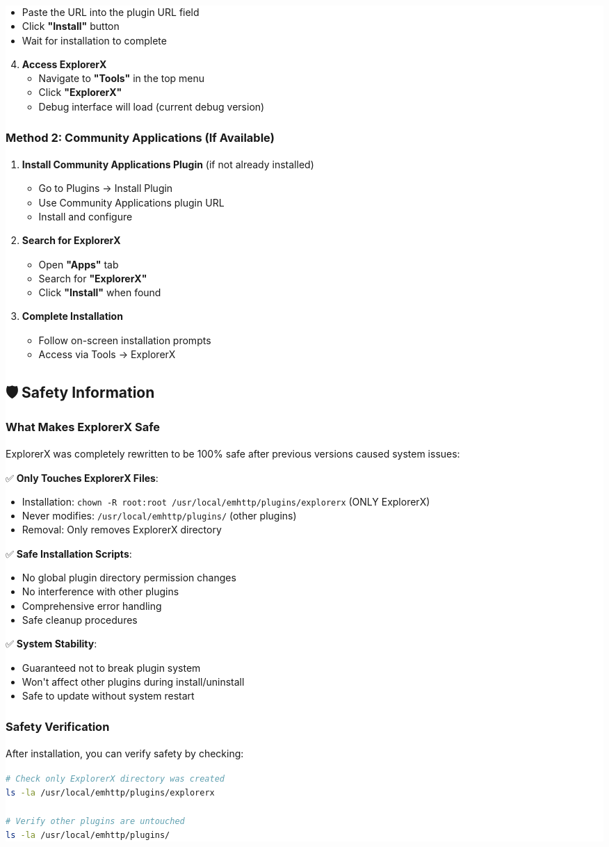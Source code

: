    - Paste the URL into the plugin URL field
   - Click **\"Install\"** button
   - Wait for installation to complete

4. **Access ExplorerX**
   - Navigate to **\"Tools\"** in the top menu
   - Click **\"ExplorerX\"**
   - Debug interface will load (current debug version)

### Method 2: Community Applications (If Available)

1. **Install Community Applications Plugin** (if not already installed)
   - Go to Plugins → Install Plugin
   - Use Community Applications plugin URL
   - Install and configure

2. **Search for ExplorerX**
   - Open **\"Apps\"** tab
   - Search for **\"ExplorerX\"**
   - Click **\"Install\"** when found

3. **Complete Installation**
   - Follow on-screen installation prompts
   - Access via Tools → ExplorerX

## 🛡️ **Safety Information**

### What Makes ExplorerX Safe

ExplorerX was completely rewritten to be 100% safe after previous versions caused system issues:

✅ **Only Touches ExplorerX Files**:

- Installation: `chown -R root:root /usr/local/emhttp/plugins/explorerx` (ONLY ExplorerX)
- Never modifies: `/usr/local/emhttp/plugins/` (other plugins)
- Removal: Only removes ExplorerX directory

✅ **Safe Installation Scripts**:

- No global plugin directory permission changes
- No interference with other plugins
- Comprehensive error handling
- Safe cleanup procedures

✅ **System Stability**:

- Guaranteed not to break plugin system
- Won't affect other plugins during install/uninstall
- Safe to update without system restart

### Safety Verification

After installation, you can verify safety by checking:

```bash
# Check only ExplorerX directory was created
ls -la /usr/local/emhttp/plugins/explorerx

# Verify other plugins are untouched
ls -la /usr/local/emhttp/plugins/
```
